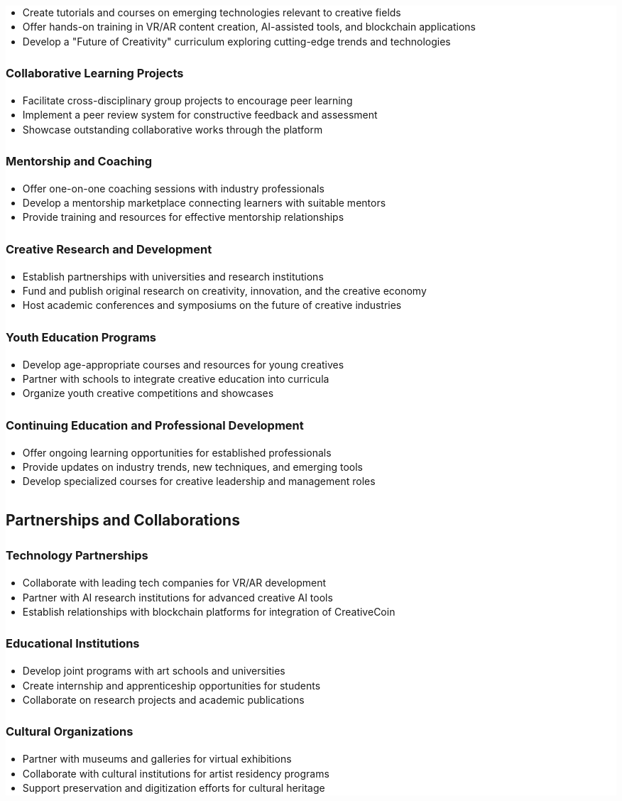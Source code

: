 - Create tutorials and courses on emerging technologies relevant to creative fields
- Offer hands-on training in VR/AR content creation, AI-assisted tools, and blockchain applications
- Develop a "Future of Creativity" curriculum exploring cutting-edge trends and technologies

### Collaborative Learning Projects

- Facilitate cross-disciplinary group projects to encourage peer learning
- Implement a peer review system for constructive feedback and assessment
- Showcase outstanding collaborative works through the platform

### Mentorship and Coaching

- Offer one-on-one coaching sessions with industry professionals
- Develop a mentorship marketplace connecting learners with suitable mentors
- Provide training and resources for effective mentorship relationships

### Creative Research and Development

- Establish partnerships with universities and research institutions
- Fund and publish original research on creativity, innovation, and the creative economy
- Host academic conferences and symposiums on the future of creative industries

### Youth Education Programs

- Develop age-appropriate courses and resources for young creatives
- Partner with schools to integrate creative education into curricula
- Organize youth creative competitions and showcases

### Continuing Education and Professional Development

- Offer ongoing learning opportunities for established professionals
- Provide updates on industry trends, new techniques, and emerging tools
- Develop specialized courses for creative leadership and management roles

## Partnerships and Collaborations

### Technology Partnerships

- Collaborate with leading tech companies for VR/AR development
- Partner with AI research institutions for advanced creative AI tools
- Establish relationships with blockchain platforms for integration of CreativeCoin

### Educational Institutions

- Develop joint programs with art schools and universities
- Create internship and apprenticeship opportunities for students
- Collaborate on research projects and academic publications

### Cultural Organizations

- Partner with museums and galleries for virtual exhibitions
- Collaborate with cultural institutions for artist residency programs
- Support preservation and digitization efforts for cultural heritage
